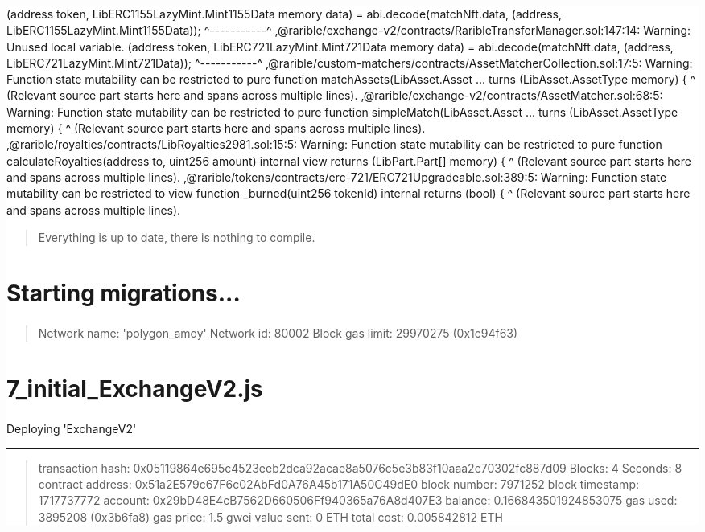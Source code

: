 (address token, LibERC1155LazyMint.Mint1155Data memory data) = abi.decode(matchNft.data, (address, LibERC1155LazyMint.Mint1155Data));
^-----------^
,@rarible/exchange-v2/contracts/RaribleTransferManager.sol:147:14: Warning: Unused local variable.
(address token, LibERC721LazyMint.Mint721Data memory data) = abi.decode(matchNft.data, (address, LibERC721LazyMint.Mint721Data));
^-----------^
,@rarible/custom-matchers/contracts/AssetMatcherCollection.sol:17:5: Warning: Function state mutability can be restricted to pure
function matchAssets(LibAsset.Asset ... turns (LibAsset.AssetType memory) {
^ (Relevant source part starts here and spans across multiple lines).
,@rarible/exchange-v2/contracts/AssetMatcher.sol:68:5: Warning: Function state mutability can be restricted to pure
function simpleMatch(LibAsset.Asset ... turns (LibAsset.AssetType memory) {
^ (Relevant source part starts here and spans across multiple lines).
,@rarible/royalties/contracts/LibRoyalties2981.sol:15:5: Warning: Function state mutability can be restricted to pure
function calculateRoyalties(address to, uint256 amount) internal view returns (LibPart.Part[] memory) {
^ (Relevant source part starts here and spans across multiple lines).
,@rarible/tokens/contracts/erc-721/ERC721Upgradeable.sol:389:5: Warning: Function state mutability can be restricted to view
function \_burned(uint256 tokenId) internal returns (bool) {
^ (Relevant source part starts here and spans across multiple lines).

> Everything is up to date, there is nothing to compile.

# Starting migrations...

> Network name: 'polygon_amoy'
> Network id: 80002
> Block gas limit: 29970275 (0x1c94f63)

# 7_initial_ExchangeV2.js

Deploying 'ExchangeV2'

---

> transaction hash: 0x05119864e695c4523eeb2dca92acae8a5076c5e3b83f10aaa2e70302fc887d09
> Blocks: 4 Seconds: 8
> contract address: 0x51a2E579c67F6c02AbFd0A76A45b171A50C49dE0
> block number: 7971252
> block timestamp: 1717737772
> account: 0x29bD48E4cB7562D660506Ff940365a76A8d407E3
> balance: 0.166843501924853075
> gas used: 3895208 (0x3b6fa8)
> gas price: 1.5 gwei
> value sent: 0 ETH
> total cost: 0.005842812 ETH
